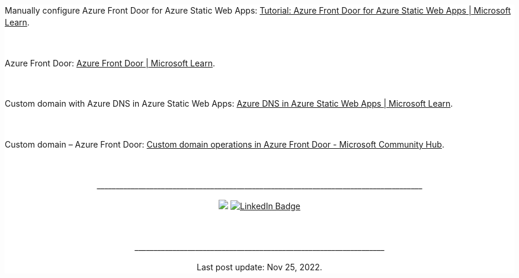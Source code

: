 <p>Manually configure Azure Front Door for Azure Static Web Apps: <a href="https://learn.microsoft.com/en-us/azure/static-web-apps/front-door-manual">Tutorial: Azure Front Door for Azure Static Web Apps | Microsoft Learn</a>.</p>
<p>&nbsp;</p>
<p>Azure Front Door: <a href="https://learn.microsoft.com/en-us/azure/frontdoor/front-door-overview">Azure Front Door | Microsoft Learn</a>.</p>
<p>&nbsp;</p>
<p>Custom domain with Azure DNS in Azure Static Web Apps: <a href="https://learn.microsoft.com/en-us/azure/static-web-apps/custom-domain-azure-dns">Azure DNS in Azure Static Web Apps | Microsoft Learn</a>.</p>
<p>&nbsp;</p>
<p>Custom domain &ndash; Azure Front Door: <a href="https://techcommunity.microsoft.com/t5/fasttrack-for-azure/tips-and-tricks-to-perform-custom-domain-operations-in-azure/ba-p/3430908#:~:text=Steps%20to%20add%20a%20custom%20domain%20on%20Azure,custom%20domain%20is%20being%20created.%20...%20More%20items">Custom domain operations in Azure Front Door - Microsoft Community Hub</a>.</p>

<div id="footer" align="center">
  <p>&nbsp;</p>
  <p>______________________________________________________________________________________</p>
  <p>
  <a href="mailto:joycascante@gmail.com"><img src="https://cdn.pixabay.com/photo/2016/01/10/22/52/letters-1132703_960_720.png" width="60"/></a>
  <a href="#"> <img src="https://www.practicepanther.com/wp-content/uploads/2016/06/linkedin-for-lawyers.png" width="60" alt="LinkedIn Badge"/></a>
  </p>
  <p>&nbsp;</p>
  <p>__________________________________________________________________</p>
  <p>Last post update: Nov 25, 2022.</p>
  
  
</div>
